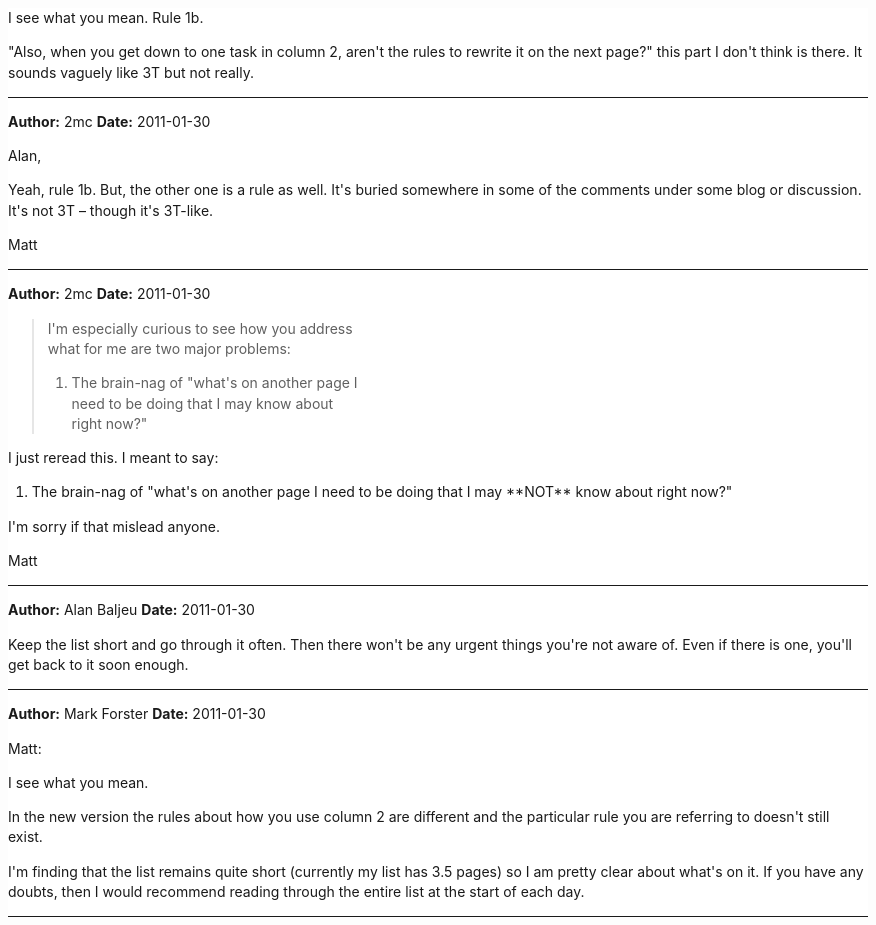 I see what you mean. Rule 1b.   
  
"Also, when you get down to one task in column 2, aren't the rules to rewrite it on the next page?" this part I don't think is there. It sounds vaguely like 3T but not really.

---

**Author:** 2mc
**Date:** 2011-01-30

Alan,  
  
Yeah, rule 1b. But, the other one is a rule as well. It's buried somewhere in some of the comments under some blog or discussion. It's not 3T – though it's 3T-like.  
  
Matt

---

**Author:** 2mc
**Date:** 2011-01-30

> I'm especially curious to see how you address   
> what for me are two major problems:  
> 1) The brain-nag of "what's on another page I   
> need to be doing that I may know about   
> right now?"  
  
I just reread this. I meant to say:  
  
1) The brain-nag of "what's on another page I need to be doing that I may \*\*NOT\*\* know about right now?"  
  
I'm sorry if that mislead anyone.  
  
Matt

---

**Author:** Alan Baljeu
**Date:** 2011-01-30

Keep the list short and go through it often. Then there won't be any urgent things you're not aware of. Even if there is one, you'll get back to it soon enough.

---

**Author:** Mark Forster
**Date:** 2011-01-30

Matt:  
  
I see what you mean.   
  
In the new version the rules about how you use column 2 are different and the particular rule you are referring to doesn't still exist.  
  
I'm finding that the list remains quite short (currently my list has 3.5 pages) so I am pretty clear about what's on it. If you have any doubts, then I would recommend reading through the entire list at the start of each day.

---
